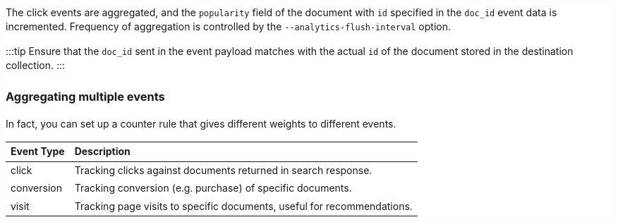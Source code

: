   </template>
  
  <template v-slot:Python>

```python
event = {
    "name": "products_click_event",
    "event_type": "click",
    "data": {
        "doc_id": "1024",
        "user_id": "111112",
    },
}
resp = client.analytics.events.create(event)
```

  </template>

  <template v-slot:Shell>

```bash
curl "http://localhost:8108/analytics/events" -X POST \
     -H "X-TYPESENSE-API-KEY: ${TYPESENSE_API_KEY}" \
     -d '{
            "event_type": "click",
            "name": "products_click_event",
            "data": {
                  "doc_id": "1024",
                  "user_id": "111112"
            }
        }'
```

  </template>
</Tabs>

The click events are aggregated, and the `popularity` field of the document with `id` specified in the
`doc_id` event data is incremented. Frequency of aggregation is controlled by the `--analytics-flush-interval` option.

:::tip
Ensure that the `doc_id` sent in the event payload matches with the actual `id` of the document stored in the
destination collection.
:::

### Aggregating multiple events

In fact, you can set up a counter rule that gives different weights to different events.

| Event Type | Description                                                             |
|:-----------|:------------------------------------------------------------------------|
| click      | Tracking clicks against documents returned in search response.          |
| conversion | Tracking conversion (e.g. purchase) of specific documents.              |
| visit      | Tracking page visits to specific documents, useful for recommendations. |

